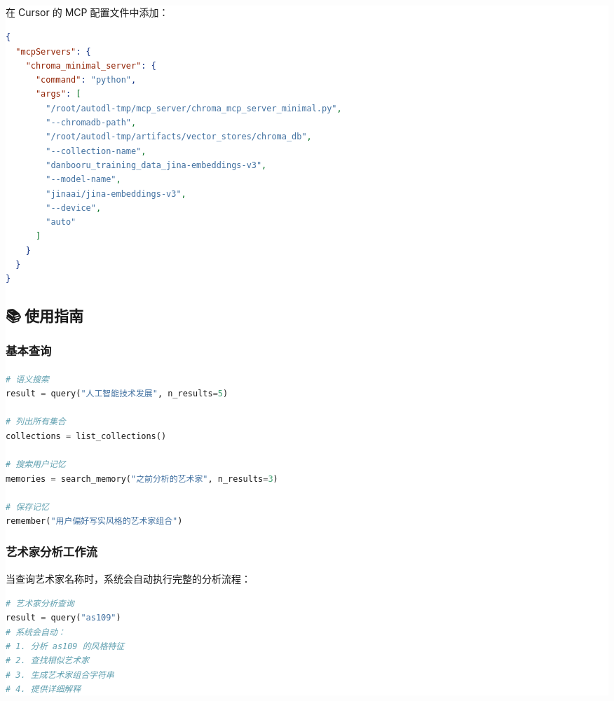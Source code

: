 在 Cursor 的 MCP 配置文件中添加：

```json
{
  "mcpServers": {
    "chroma_minimal_server": {
      "command": "python",
      "args": [
        "/root/autodl-tmp/mcp_server/chroma_mcp_server_minimal.py",
        "--chromadb-path",
        "/root/autodl-tmp/artifacts/vector_stores/chroma_db",
        "--collection-name",
        "danbooru_training_data_jina-embeddings-v3",
        "--model-name",
        "jinaai/jina-embeddings-v3",
        "--device",
        "auto"
      ]
    }
  }
}
```

## 📚 使用指南

### 基本查询

```python
# 语义搜索
result = query("人工智能技术发展", n_results=5)

# 列出所有集合
collections = list_collections()

# 搜索用户记忆
memories = search_memory("之前分析的艺术家", n_results=3)

# 保存记忆
remember("用户偏好写实风格的艺术家组合")
```

### 艺术家分析工作流

当查询艺术家名称时，系统会自动执行完整的分析流程：

```python
# 艺术家分析查询
result = query("as109")
# 系统会自动：
# 1. 分析 as109 的风格特征
# 2. 查找相似艺术家
# 3. 生成艺术家组合字符串
# 4. 提供详细解释
```
